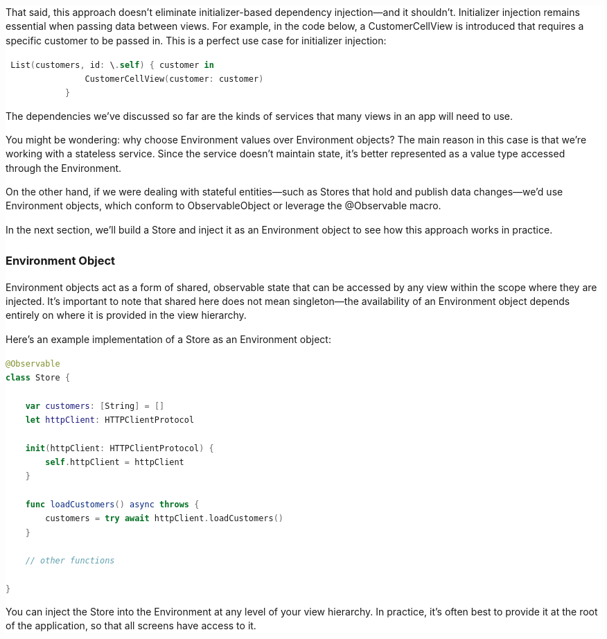 That said, this approach doesn’t eliminate initializer-based dependency injection—and it shouldn’t. Initializer injection remains essential when passing data between views. For example, in the code below, a CustomerCellView is introduced that requires a specific customer to be passed in. This is a perfect use case for initializer injection:

``` swift 
 List(customers, id: \.self) { customer in
                CustomerCellView(customer: customer)
            }
```

The dependencies we’ve discussed so far are the kinds of services that many views in an app will need to use.

You might be wondering: why choose Environment values over Environment objects? The main reason in this case is that we’re working with a stateless service. Since the service doesn’t maintain state, it’s better represented as a value type accessed through the Environment.

On the other hand, if we were dealing with stateful entities—such as Stores that hold and publish data changes—we’d use Environment objects, which conform to ObservableObject or leverage the @Observable macro.

In the next section, we’ll build a Store and inject it as an Environment object to see how this approach works in practice.

### Environment Object 

Environment objects act as a form of shared, observable state that can be accessed by any view within the scope where they are injected. It’s important to note that shared here does not mean singleton—the availability of an Environment object depends entirely on where it is provided in the view hierarchy.

Here’s an example implementation of a Store as an Environment object:

``` swift 
@Observable
class Store {
    
    var customers: [String] = []
    let httpClient: HTTPClientProtocol
    
    init(httpClient: HTTPClientProtocol) {
        self.httpClient = httpClient
    }
    
    func loadCustomers() async throws {
        customers = try await httpClient.loadCustomers()
    }

    // other functions 
    
}
```

You can inject the Store into the Environment at any level of your view hierarchy. In practice, it’s often best to provide it at the root of the application, so that all screens have access to it.
